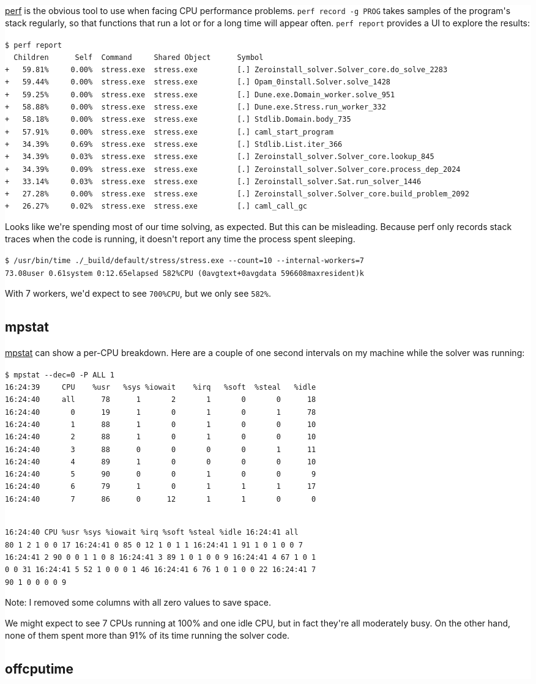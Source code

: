 <p><a href="https://perf.wiki.kernel.org/">perf</a> is the obvious tool to use when facing CPU performance problems.
<code>perf record -g PROG</code> takes samples of the program's stack regularly,
so that functions that run a lot or for a long time will appear often.
<code>perf report</code> provides a UI to explore the results:</p>
<pre><code>$ perf report
  Children      Self  Command     Shared Object      Symbol
+   59.81%     0.00%  stress.exe  stress.exe         [.] Zeroinstall_solver.Solver_core.do_solve_2283
+   59.44%     0.00%  stress.exe  stress.exe         [.] Opam_0install.Solver.solve_1428
+   59.25%     0.00%  stress.exe  stress.exe         [.] Dune.exe.Domain_worker.solve_951
+   58.88%     0.00%  stress.exe  stress.exe         [.] Dune.exe.Stress.run_worker_332
+   58.18%     0.00%  stress.exe  stress.exe         [.] Stdlib.Domain.body_735
+   57.91%     0.00%  stress.exe  stress.exe         [.] caml_start_program
+   34.39%     0.69%  stress.exe  stress.exe         [.] Stdlib.List.iter_366
+   34.39%     0.03%  stress.exe  stress.exe         [.] Zeroinstall_solver.Solver_core.lookup_845
+   34.39%     0.09%  stress.exe  stress.exe         [.] Zeroinstall_solver.Solver_core.process_dep_2024
+   33.14%     0.03%  stress.exe  stress.exe         [.] Zeroinstall_solver.Sat.run_solver_1446
+   27.28%     0.00%  stress.exe  stress.exe         [.] Zeroinstall_solver.Solver_core.build_problem_2092
+   26.27%     0.02%  stress.exe  stress.exe         [.] caml_call_gc
</code></pre>
<p>Looks like we're spending most of our time solving, as expected.
But this can be misleading.
Because perf only records stack traces when the code is running, it doesn't report any time the process spent sleeping.</p>
<pre><code>$ /usr/bin/time ./_build/default/stress/stress.exe --count=10 --internal-workers=7
73.08user 0.61system 0:12.65elapsed 582%CPU (0avgtext+0avgdata 596608maxresident)k
</code></pre>
<p>With 7 workers, we'd expect to see <code>700%CPU</code>, but we only see <code>582%</code>.</p>
<h2>mpstat</h2>
<p><a href="https://www.man7.org/linux/man-pages/man1/mpstat.1.html">mpstat</a> can show a per-CPU breakdown.
Here are a couple of one second intervals on my machine while the solver was running:</p>
<pre><code>$ mpstat --dec=0 -P ALL 1
16:24:39     CPU    %usr   %sys %iowait    %irq   %soft  %steal   %idle
16:24:40     all      78      1       2       1       0       0      18
16:24:40       0      19      1       0       1       0       1      78
16:24:40       1      88      1       0       1       0       0      10
16:24:40       2      88      1       0       1       0       0      10
16:24:40       3      88      0       0       0       0       1      11
16:24:40       4      89      1       0       0       0       0      10
16:24:40       5      90      0       0       1       0       0       9
16:24:40       6      79      1       0       1       1       1      17
16:24:40       7      86      0      12       1       1       0       0

16:24:40     CPU    %usr   %sys %iowait    %irq   %soft  %steal   %idle
16:24:41     all      80      1       2       1       0       0      17
16:24:41       0      85      0      12       1       0       1       1
16:24:41       1      91      1       0       1       0       0       7
16:24:41       2      90      0       0       1       1       0       8
16:24:41       3      89      1       0       1       0       0       9
16:24:41       4      67      1       0       1       0       0      31
16:24:41       5      52      1       0       0       0       1      46
16:24:41       6      76      1       0       1       0       0      22
16:24:41       7      90      1       0       0       0       0       9
</code></pre>
<p>Note: I removed some columns with all zero values to save space.</p>
<p>We might expect to see 7 CPUs running at 100% and one idle CPU,
but in fact they're all moderately busy.
On the other hand, none of them spent more than 91% of its time running the solver code.</p>
<h2>offcputime</h2>